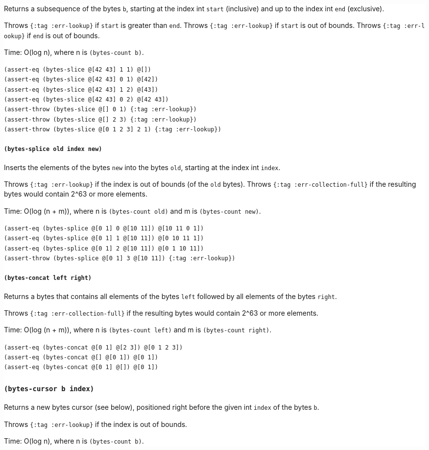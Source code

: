 Returns a subsequence of the bytes `b`, starting at the index int `start` (inclusive) and up to the index int `end` (exclusive).

Throws `{:tag :err-lookup}` if `start` is greater than `end`.
Throws `{:tag :err-lookup}` if `start` is out of bounds.
Throws `{:tag :err-lookup}` if `end` is out of bounds.

Time: O(log n), where n is `(bytes-count b)`.

```pavo
(assert-eq (bytes-slice @[42 43] 1 1) @[])
(assert-eq (bytes-slice @[42 43] 0 1) @[42])
(assert-eq (bytes-slice @[42 43] 1 2) @[43])
(assert-eq (bytes-slice @[42 43] 0 2) @[42 43])
(assert-throw (bytes-slice @[] 0 1) {:tag :err-lookup})
(assert-throw (bytes-slice @[] 2 3) {:tag :err-lookup})
(assert-throw (bytes-slice @[0 1 2 3] 2 1) {:tag :err-lookup})
```

#### `(bytes-splice old index new)`

Inserts the elements of the bytes `new` into the bytes `old`, starting at the index int `index`.

Throws `{:tag :err-lookup}` if the index is out of bounds (of the `old` bytes).
Throws `{:tag :err-collection-full}` if the resulting bytes would contain 2^63 or more elements.

Time: O(log (n + m)), where n is `(bytes-count old)` and m is `(bytes-count new)`.

```pavo
(assert-eq (bytes-splice @[0 1] 0 @[10 11]) @[10 11 0 1])
(assert-eq (bytes-splice @[0 1] 1 @[10 11]) @[0 10 11 1])
(assert-eq (bytes-splice @[0 1] 2 @[10 11]) @[0 1 10 11])
(assert-throw (bytes-splice @[0 1] 3 @[10 11]) {:tag :err-lookup})
```

#### `(bytes-concat left right)`

Returns a bytes that contains all elements of the bytes `left` followed by all elements of the bytes `right`.

Throws `{:tag :err-collection-full}` if the resulting bytes would contain 2^63 or more elements.

Time: O(log (n + m)), where n is `(bytes-count left)` and m is `(bytes-count right)`.

```pavo
(assert-eq (bytes-concat @[0 1] @[2 3]) @[0 1 2 3])
(assert-eq (bytes-concat @[] @[0 1]) @[0 1])
(assert-eq (bytes-concat @[0 1] @[]) @[0 1])
```

### `(bytes-cursor b index)`

Returns a new bytes cursor (see below), positioned right before the given int `index` of the bytes `b`.

Throws `{:tag :err-lookup}` if the index is out of bounds.

Time: O(log n), where n is `(bytes-count b)`.
